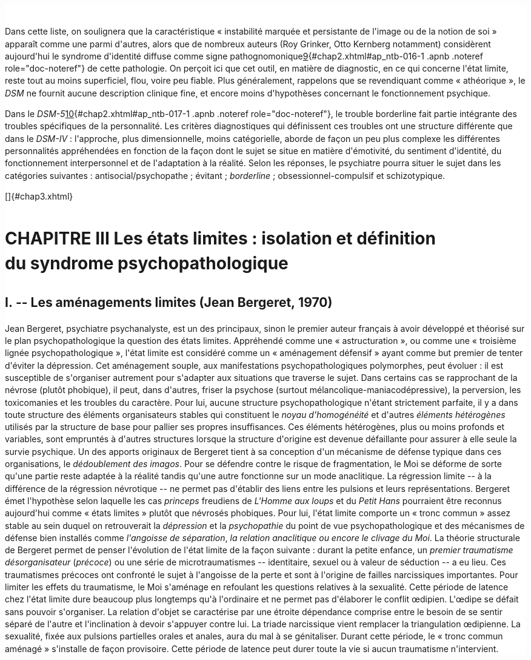 

Dans cette liste, on soulignera que la caractéristique « instabilité marquée et persistante de l'image ou de la notion de soi » apparaît comme une parmi d'autres, alors que de nombreux auteurs (Roy Grinker, Otto Kernberg notamment) considèrent aujourd'hui le syndrome d'identité diffuse comme signe pathognomonique[9](defNotesDev4.xhtml#ntb-016){#chap2.xhtml#ap_ntb-016-1 .apnb .noteref role="doc-noteref"} de cette pathologie. On perçoit ici que cet outil, en matière de diagnostic, en ce qui concerne l'état limite, reste tout au moins superficiel, flou, voire peu fiable. Plus généralement, rappelons que se revendiquant comme « athéorique », le *DSM* ne fournit aucune description clinique fine, et encore moins d'hypothèses concernant le fonctionnement psychique.

Dans le *DSM-5*[10](defNotesDev4.xhtml#ntb-017){#chap2.xhtml#ap_ntb-017-1 .apnb .noteref role="doc-noteref"}, le trouble borderline fait partie intégrante des troubles spécifiques de la personnalité. Les critères diagnostiques qui définissent ces troubles ont une structure différente que dans le *DSM-IV* : l'approche, plus dimensionnelle, moins catégorielle, aborde de façon un peu plus complexe les différentes personnalités appréhendées en fonction de la façon dont le sujet se situe en matière d'émotivité, du sentiment d'identité, du fonctionnement interpersonnel et de l'adaptation à la réalité. Selon les réponses, le psychiatre pourra situer le sujet dans les catégories suivantes : antisocial/psychopathe ; évitant ; *borderline* ; obsessionnel-compulsif et schizotypique.

[]{#chap3.xhtml}

# CHAPITRE III Les états limites : isolation et définition du syndrome psychopathologique

## I. -- Les aménagements limites (Jean Bergeret, 1970)

Jean Bergeret, psychiatre psychanalyste, est un des principaux, sinon le premier auteur français à avoir développé et théorisé sur le plan psychopathologique la question des états limites. Appréhendé comme une « astructuration », ou comme une « troisième lignée psychopathologique », l'état limite est considéré comme un « aménagement défensif » ayant comme but premier de tenter d'éviter la dépression. Cet aménagement souple, aux manifestations psychopathologiques polymorphes, peut évoluer : il est susceptible de s'organiser autrement pour s'adapter aux situations que traverse le sujet. Dans certains cas se rapprochant de la névrose (plutôt phobique), il peut, dans d'autres, friser la psychose (surtout mélancolique-maniacodépressive), la perversion, les toxicomanies et les troubles du caractère. Pour lui, aucune structure psychopathologique n'étant strictement parfaite, il y a dans toute structure des éléments organisateurs stables qui constituent le *noyau d'homogénéité* et d'autres *éléments hétérogènes* utilisés par la structure de base pour pallier ses propres insuffisances. Ces éléments hétérogènes, plus ou moins profonds et variables, sont empruntés à d'autres structures lorsque la structure d'origine est devenue défaillante pour assurer à elle seule la survie psychique. Un des apports originaux de Bergeret tient à sa conception d'un mécanisme de défense typique dans ces organisations, le *dédoublement des imagos*. Pour se défendre contre le risque de fragmentation, le Moi se déforme de sorte qu'une partie reste adaptée à la réalité tandis qu'une autre fonctionne sur un mode anaclitique. La régression limite -- à la différence de la régression névrotique -- ne permet pas d'établir des liens entre les pulsions et leurs représentations. Bergeret émet l'hypothèse selon laquelle les cas *princeps* freudiens de *L'Homme aux loups* et du *Petit Hans* pourraient être reconnus aujourd'hui comme « états limites » plutôt que névrosés phobiques. Pour lui, l'état limite comporte un « tronc commun » assez stable au sein duquel on retrouverait la *dépression* et la *psychopathie* du point de vue psychopathologique et des mécanismes de défense bien installés comme *l'angoisse de séparation*, *la relation anaclitique ou encore le clivage du Moi*. La théorie structurale de Bergeret permet de penser l'évolution de l'état limite de la façon suivante : durant la petite enfance, un *premier traumatisme désorganisateur* (*précoce*) ou une série de microtraumatismes -- identitaire, sexuel ou à valeur de séduction -- a eu lieu. Ces traumatismes précoces ont confronté le sujet à l'angoisse de la perte et sont à l'origine de failles narcissiques importantes. Pour limiter les effets du traumatisme, le Moi s'aménage en refoulant les questions relatives à la sexualité. Cette période de latence chez l'état limite dure beaucoup plus longtemps qu'à l'ordinaire et ne permet pas d'élaborer le conflit œdipien. L'œdipe se défait sans pouvoir s'organiser. La relation d'objet se caractérise par une étroite dépendance comprise entre le besoin de se sentir séparé de l'autre et l'inclination à devoir s'appuyer contre lui. La triade narcissique vient remplacer la triangulation œdipienne. La sexualité, fixée aux pulsions partielles orales et anales, aura du mal à se génitaliser. Durant cette période, le « tronc commun aménagé » s'installe de façon provisoire. Cette période de latence peut durer toute la vie si aucun traumatisme n'intervient.
